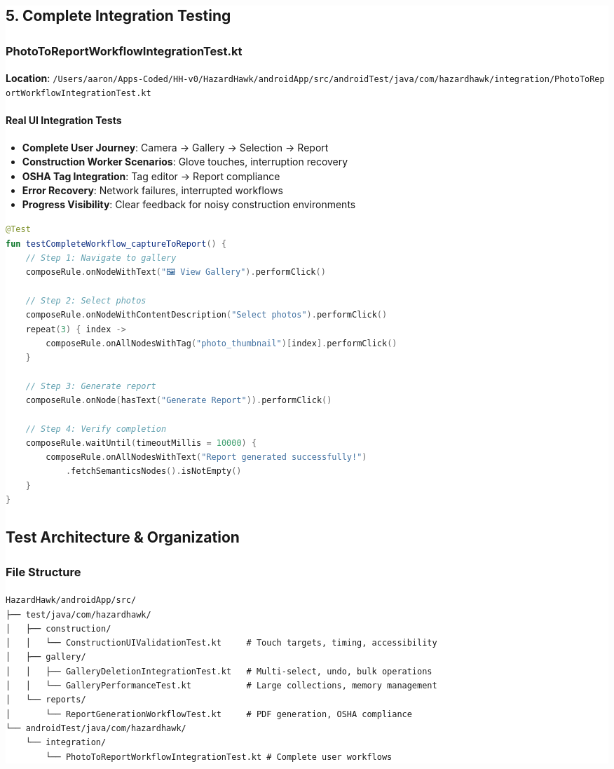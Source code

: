 ## 5. Complete Integration Testing

### PhotoToReportWorkflowIntegrationTest.kt
**Location**: `/Users/aaron/Apps-Coded/HH-v0/HazardHawk/androidApp/src/androidTest/java/com/hazardhawk/integration/PhotoToReportWorkflowIntegrationTest.kt`

#### Real UI Integration Tests
- **Complete User Journey**: Camera → Gallery → Selection → Report
- **Construction Worker Scenarios**: Glove touches, interruption recovery
- **OSHA Tag Integration**: Tag editor → Report compliance
- **Error Recovery**: Network failures, interrupted workflows
- **Progress Visibility**: Clear feedback for noisy construction environments

```kotlin
@Test
fun testCompleteWorkflow_captureToReport() {
    // Step 1: Navigate to gallery
    composeRule.onNodeWithText("🖼️ View Gallery").performClick()
    
    // Step 2: Select photos
    composeRule.onNodeWithContentDescription("Select photos").performClick()
    repeat(3) { index ->
        composeRule.onAllNodesWithTag("photo_thumbnail")[index].performClick()
    }
    
    // Step 3: Generate report
    composeRule.onNode(hasText("Generate Report")).performClick()
    
    // Step 4: Verify completion
    composeRule.waitUntil(timeoutMillis = 10000) {
        composeRule.onAllNodesWithText("Report generated successfully!")
            .fetchSemanticsNodes().isNotEmpty()
    }
}
```

## Test Architecture & Organization

### File Structure
```
HazardHawk/androidApp/src/
├── test/java/com/hazardhawk/
│   ├── construction/
│   │   └── ConstructionUIValidationTest.kt     # Touch targets, timing, accessibility
│   ├── gallery/
│   │   ├── GalleryDeletionIntegrationTest.kt   # Multi-select, undo, bulk operations
│   │   └── GalleryPerformanceTest.kt           # Large collections, memory management
│   └── reports/
│       └── ReportGenerationWorkflowTest.kt     # PDF generation, OSHA compliance
└── androidTest/java/com/hazardhawk/
    └── integration/
        └── PhotoToReportWorkflowIntegrationTest.kt # Complete user workflows
```

